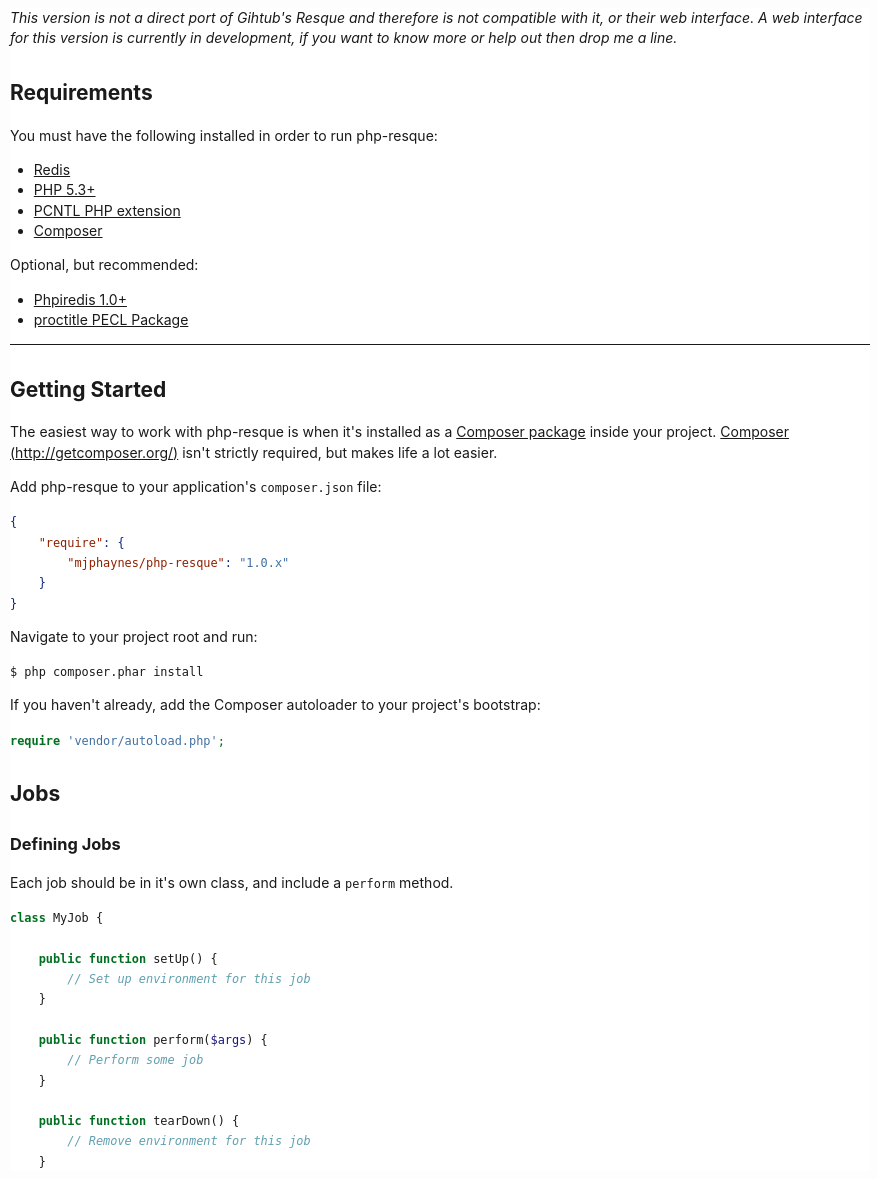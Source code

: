 _This version is not a direct port of Gihtub's Resque and therefore is not compatible with it, or their web interface._
_A web interface for this version is currently in development, if you want to know more or help out then drop me a line._


## Requirements ##

You must have the following installed in order to run php-resque:

* [Redis](http://redis.io/)
* [PHP 5.3+](http://php.net/)
* [PCNTL PHP extension](http://php.net/manual/en/book.pcntl.php)
* [Composer](http://getcomposer.org/)

Optional, but recommended:
* [Phpiredis 1.0+](https://github.com/nrk/phpiredis)
* [proctitle PECL Package](http://pecl.php.net/package/proctitle)

---

## Getting Started ##

The easiest way to work with php-resque is when it's installed as a [Composer package](https://packagist.org/packages/mjphaynes/php-resque) inside your project. 
[Composer (http://getcomposer.org/)](http://getcomposer.org/) isn't strictly required, but makes life a lot easier.

Add php-resque to your application's `composer.json` file:
```json
{
    "require": {
        "mjphaynes/php-resque": "1.0.x"
    }
}
```

Navigate to your project root and run:
```
$ php composer.phar install
```

If you haven't already, add the Composer autoloader to your project's bootstrap:
```php
require 'vendor/autoload.php';
```


## Jobs ##

### Defining Jobs ###

Each job should be in it's own class, and include a `perform` method.
```php
class MyJob {

    public function setUp() {
        // Set up environment for this job
    }

	public function perform($args) {
        // Perform some job
    }

    public function tearDown() {
        // Remove environment for this job
    }
```